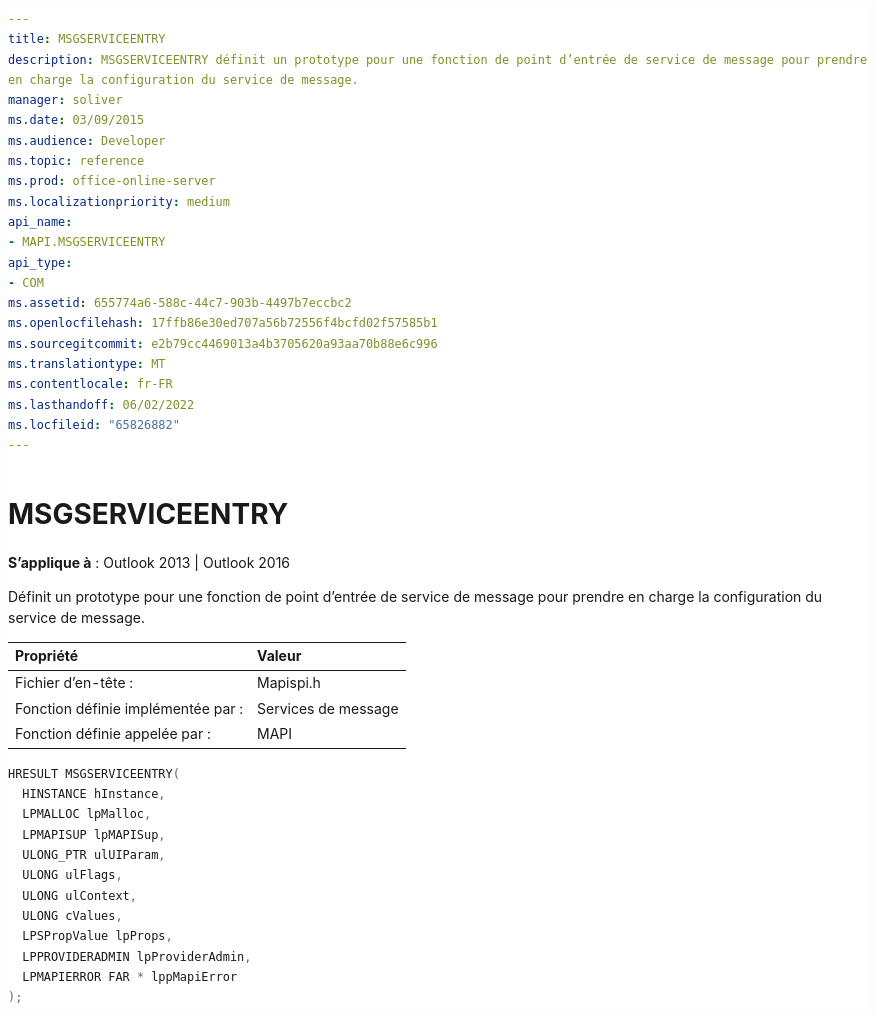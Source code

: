 ```yaml
---
title: MSGSERVICEENTRY
description: MSGSERVICEENTRY définit un prototype pour une fonction de point d’entrée de service de message pour prendre en charge la configuration du service de message.
manager: soliver
ms.date: 03/09/2015
ms.audience: Developer
ms.topic: reference
ms.prod: office-online-server
ms.localizationpriority: medium
api_name:
- MAPI.MSGSERVICEENTRY
api_type:
- COM
ms.assetid: 655774a6-588c-44c7-903b-4497b7eccbc2
ms.openlocfilehash: 17ffb86e30ed707a56b72556f4bcfd02f57585b1
ms.sourcegitcommit: e2b79cc4469013a4b3705620a93aa70b88e6c996
ms.translationtype: MT
ms.contentlocale: fr-FR
ms.lasthandoff: 06/02/2022
ms.locfileid: "65826882"
---
```

# <a name="msgserviceentry"></a>MSGSERVICEENTRY

  
  
**S’applique à** : Outlook 2013 | Outlook 2016 
  
Définit un prototype pour une fonction de point d’entrée de service de message pour prendre en charge la configuration du service de message. 
  
|Propriété|Valeur|
|:-----|:-----|
|Fichier d’en-tête :  <br/> |Mapispi.h  <br/> |
|Fonction définie implémentée par :  <br/> |Services de message  <br/> |
|Fonction définie appelée par :  <br/> |MAPI  <br/> |
   
```cpp
HRESULT MSGSERVICEENTRY(
  HINSTANCE hInstance,
  LPMALLOC lpMalloc,
  LPMAPISUP lpMAPISup,
  ULONG_PTR ulUIParam,
  ULONG ulFlags,
  ULONG ulContext,
  ULONG cValues,
  LPSPropValue lpProps,
  LPPROVIDERADMIN lpProviderAdmin,
  LPMAPIERROR FAR * lppMapiError
);
```
